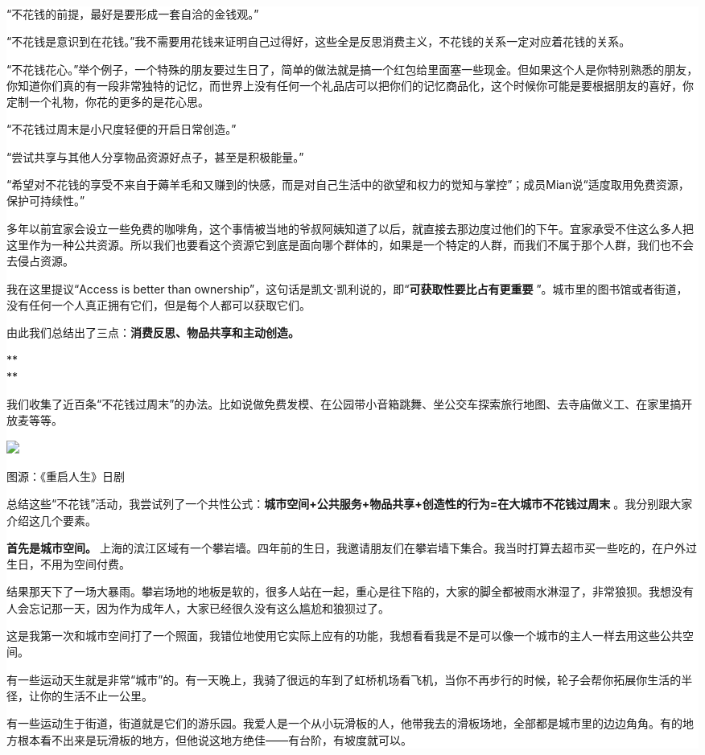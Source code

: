“不花钱的前提，最好是要形成一套自洽的金钱观。”

  

“不花钱是意识到在花钱。”我不需要用花钱来证明自己过得好，这些全是反思消费主义，不花钱的关系一定对应着花钱的关系。

  

“不花钱花心。”举个例子，一个特殊的朋友要过生日了，简单的做法就是搞一个红包给里面塞一些现金。但如果这个人是你特别熟悉的朋友，你知道你们真的有一段非常独特的记忆，而世界上没有任何一个礼品店可以把你们的记忆商品化，这个时候你可能是要根据朋友的喜好，你定制一个礼物，你花的更多的是花心思。

  

“不花钱过周末是小尺度轻便的开启日常创造。”

  

“尝试共享与其他人分享物品资源好点子，甚至是积极能量。”

  

“希望对不花钱的享受不来自于薅羊毛和又赚到的快感，而是对自己生活中的欲望和权力的觉知与掌控”；成员Mian说“适度取用免费资源，保护可持续性。”

  

多年以前宜家会设立一些免费的咖啡角，这个事情被当地的爷叔阿姨知道了以后，就直接去那边度过他们的下午。宜家承受不住这么多人把这里作为一种公共资源。所以我们也要看这个资源它到底是面向哪个群体的，如果是一个特定的人群，而我们不属于那个人群，我们也不会去侵占资源。

  

我在这里提议“Access is better than ownership”，这句话是凯文·凯利说的，即“**可获取性要比占有更重要**
”。城市里的图书馆或者街道，没有任何一个人真正拥有它们，但是每个人都可以获取它们。

  

由此我们总结出了三点：**消费反思、物品共享和主动创造。**

**  
**

我们收集了近百条“不花钱过周末”的办法。比如说做免费发模、在公园带小音箱跳舞、坐公交车探索旅行地图、去寺庙做义工、在家里搞开放麦等等。

  

![](https://mmbiz.qpic.cn/mmbiz_jpg/pNbHtxoJF299wmYJyfyic138WFtj38v3RiaGHLCwfCfv8R6NKqic7MKa92U9oADZAvxe7xWkhictzj3tWQZU2w9awA/640?wx_fmt=jpeg&from;=appmsg)

图源：《重启人生》日剧

  

总结这些“不花钱”活动，我尝试列了一个共性公式：**城市空间+公共服务+物品共享+创造性的行为=在大城市不花钱过周末** 。我分别跟大家介绍这几个要素。

  

**首先是城市空间。** 上海的滨江区域有一个攀岩墙。四年前的生日，我邀请朋友们在攀岩墙下集合。我当时打算去超市买一些吃的，在户外过生日，不用为空间付费。

  

结果那天下了一场大暴雨。攀岩场地的地板是软的，很多人站在一起，重心是往下陷的，大家的脚全都被雨水淋湿了，非常狼狈。我想没有人会忘记那一天，因为作为成年人，大家已经很久没有这么尴尬和狼狈过了。

  

这是我第一次和城市空间打了一个照面，我错位地使用它实际上应有的功能，我想看看我是不是可以像一个城市的主人一样去用这些公共空间。

  

有一些运动天生就是非常“城市”的。有一天晚上，我骑了很远的车到了虹桥机场看飞机，当你不再步行的时候，轮子会帮你拓展你生活的半径，让你的生活不止一公里。

  

有一些运动生于街道，街道就是它们的游乐园。我爱人是一个从小玩滑板的人，他带我去的滑板场地，全部都是城市里的边边角角。有的地方根本看不出来是玩滑板的地方，但他说这地方绝佳——有台阶，有坡度就可以。

  